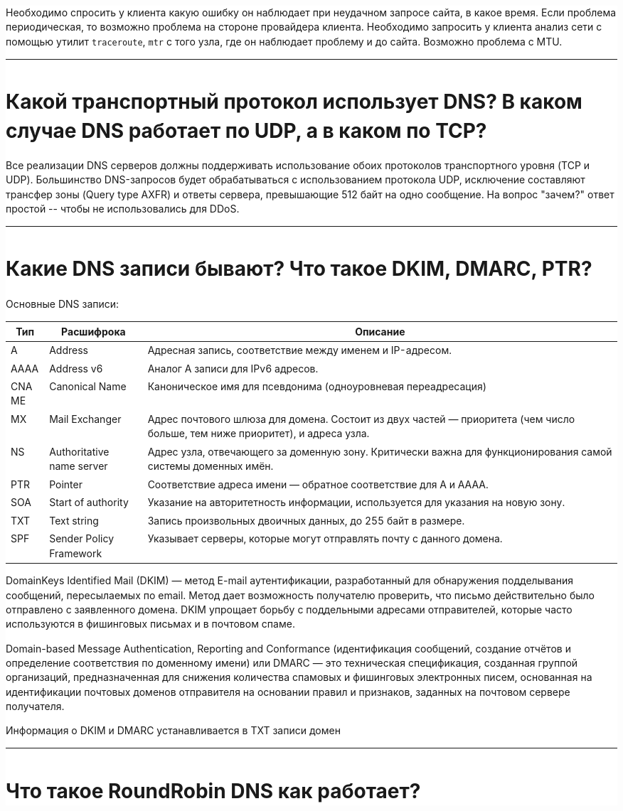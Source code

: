 Необходимо спросить у клиента какую ошибку он наблюдает при неудачном запросе сайта, в какое время. Если проблема периодическая, то возможно проблема на стороне провайдера клиента. Необходимо запросить у клиента анализ сети с помощью утилит `traceroute`, `mtr` с того узла, где он наблюдает проблему и до сайта. Возможно проблема с MTU.

---
# Какой транспортный протокол использует DNS? В каком случае DNS работает по UDP, а в каком по TCP?

Все реализации DNS серверов должны поддерживать использование обоих протоколов транспортного уровня (TCP и UDP). Большинство DNS-запросов будет обрабатываться с использованием протокола UDP, исключение составляют трансфер зоны (Query type AXFR) и ответы сервера, превышающие 512 байт на одно сообщение. На вопрос "зачем?" ответ простой -- чтобы не использовались для DDoS.

---

# Какие DNS записи бывают? Что такое DKIM, DMARC, PTR?

Основные DNS записи:

|Тип|Расшифрока|Описание|
|---|---|---|
|A|Address|Адресная запись, соответствие между именем и IP-адресом.|
|AAAA|Address v6|Аналог A записи для IPv6 адресов.|
|CNAME|Canonical Name|Каноническое имя для псевдонима (одноуровневая переадресация)|
|MX|Mail Exchanger|Адрес почтового шлюза для домена. Состоит из двух частей — приоритета (чем число больше, тем ниже приоритет), и адреса узла.|
|NS|Authoritative name server|Адрес узла, отвечающего за доменную зону. Критически важна для функционирования самой системы доменных имён.|
|PTR|Pointer|Соответствие адреса имени — обратное соответствие для A и AAAA.|
|SOA|Start of authority|Указание на авторитетность информации, используется для указания на новую зону.|
|TXT|Text string|Запись произвольных двоичных данных, до 255 байт в размере.|
|SPF|Sender Policy Framework|Указывает серверы, которые могут отправлять почту с данного домена.|

DomainKeys Identified Mail (DKIM) — метод E-mail аутентификации, разработанный для обнаружения подделывания сообщений, пересылаемых по email. Метод дает возможность получателю проверить, что письмо действительно было отправлено с заявленного домена. DKIM упрощает борьбу с поддельными адресами отправителей, которые часто используются в фишинговых письмах и в почтовом спаме.

Domain-based Message Authentication, Reporting and Conformance (идентификация сообщений, создание отчётов и определение соответствия по доменному имени) или DMARC — это техническая спецификация, созданная группой организаций, предназначенная для снижения количества спамовых и фишинговых электронных писем, основанная на идентификации почтовых доменов отправителя на основании правил и признаков, заданных на почтовом сервере получателя.

Информация о DKIM и DMARC устанавливается в TXT записи домен

---
# Что такое RoundRobin DNS как работает?
